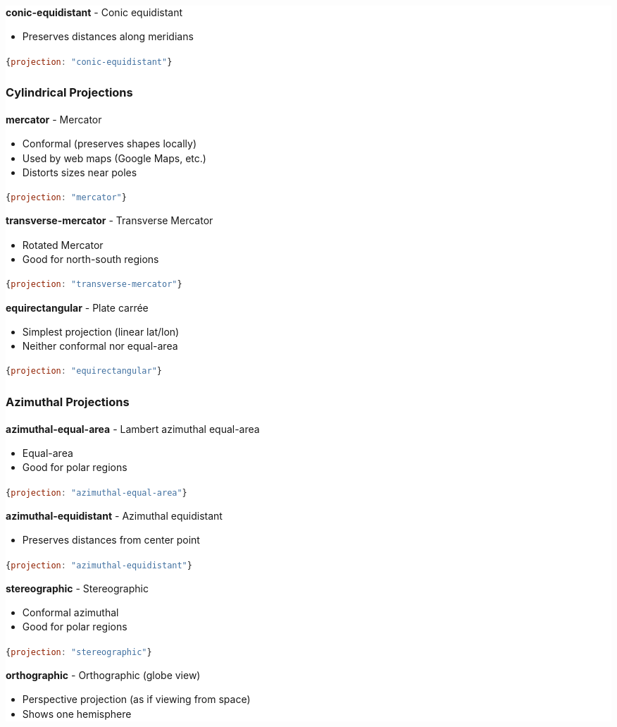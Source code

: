 **conic-equidistant** - Conic equidistant
- Preserves distances along meridians
```javascript
{projection: "conic-equidistant"}
```

### Cylindrical Projections

**mercator** - Mercator
- Conformal (preserves shapes locally)
- Used by web maps (Google Maps, etc.)
- Distorts sizes near poles

```javascript
{projection: "mercator"}
```

**transverse-mercator** - Transverse Mercator
- Rotated Mercator
- Good for north-south regions

```javascript
{projection: "transverse-mercator"}
```

**equirectangular** - Plate carrée
- Simplest projection (linear lat/lon)
- Neither conformal nor equal-area

```javascript
{projection: "equirectangular"}
```

### Azimuthal Projections

**azimuthal-equal-area** - Lambert azimuthal equal-area
- Equal-area
- Good for polar regions

```javascript
{projection: "azimuthal-equal-area"}
```

**azimuthal-equidistant** - Azimuthal equidistant
- Preserves distances from center point

```javascript
{projection: "azimuthal-equidistant"}
```

**stereographic** - Stereographic
- Conformal azimuthal
- Good for polar regions

```javascript
{projection: "stereographic"}
```

**orthographic** - Orthographic (globe view)
- Perspective projection (as if viewing from space)
- Shows one hemisphere
